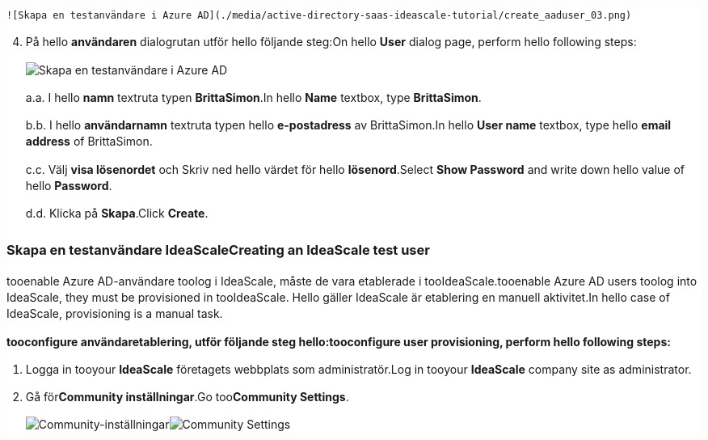    ![Skapa en testanvändare i Azure AD](./media/active-directory-saas-ideascale-tutorial/create_aaduser_03.png) 

4. <span data-ttu-id="9a198-201">På hello **användaren** dialogrutan utför hello följande steg:</span><span class="sxs-lookup"><span data-stu-id="9a198-201">On hello **User** dialog page, perform hello following steps:</span></span>
 
    ![Skapa en testanvändare i Azure AD](./media/active-directory-saas-ideascale-tutorial/create_aaduser_04.png) 

    <span data-ttu-id="9a198-203">a.</span><span class="sxs-lookup"><span data-stu-id="9a198-203">a.</span></span> <span data-ttu-id="9a198-204">I hello **namn** textruta typen **BrittaSimon**.</span><span class="sxs-lookup"><span data-stu-id="9a198-204">In hello **Name** textbox, type **BrittaSimon**.</span></span>

    <span data-ttu-id="9a198-205">b.</span><span class="sxs-lookup"><span data-stu-id="9a198-205">b.</span></span> <span data-ttu-id="9a198-206">I hello **användarnamn** textruta typen hello **e-postadress** av BrittaSimon.</span><span class="sxs-lookup"><span data-stu-id="9a198-206">In hello **User name** textbox, type hello **email address** of BrittaSimon.</span></span>

    <span data-ttu-id="9a198-207">c.</span><span class="sxs-lookup"><span data-stu-id="9a198-207">c.</span></span> <span data-ttu-id="9a198-208">Välj **visa lösenordet** och Skriv ned hello värdet för hello **lösenord**.</span><span class="sxs-lookup"><span data-stu-id="9a198-208">Select **Show Password** and write down hello value of hello **Password**.</span></span>

    <span data-ttu-id="9a198-209">d.</span><span class="sxs-lookup"><span data-stu-id="9a198-209">d.</span></span> <span data-ttu-id="9a198-210">Klicka på **Skapa**.</span><span class="sxs-lookup"><span data-stu-id="9a198-210">Click **Create**.</span></span>
 
### <a name="creating-an-ideascale-test-user"></a><span data-ttu-id="9a198-211">Skapa en testanvändare IdeaScale</span><span class="sxs-lookup"><span data-stu-id="9a198-211">Creating an IdeaScale test user</span></span>

<span data-ttu-id="9a198-212">tooenable Azure AD-användare toolog i IdeaScale, måste de vara etablerade i tooIdeaScale.</span><span class="sxs-lookup"><span data-stu-id="9a198-212">tooenable Azure AD users toolog into IdeaScale, they must be provisioned in tooIdeaScale.</span></span> <span data-ttu-id="9a198-213">Hello gäller IdeaScale är etablering en manuell aktivitet.</span><span class="sxs-lookup"><span data-stu-id="9a198-213">In hello case of IdeaScale, provisioning is a manual task.</span></span>

<span data-ttu-id="9a198-214">**tooconfigure användaretablering, utför följande steg hello:**</span><span class="sxs-lookup"><span data-stu-id="9a198-214">**tooconfigure user provisioning, perform hello following steps:**</span></span>

1. <span data-ttu-id="9a198-215">Logga in tooyour **IdeaScale** företagets webbplats som administratör.</span><span class="sxs-lookup"><span data-stu-id="9a198-215">Log in tooyour **IdeaScale** company site as administrator.</span></span>

2. <span data-ttu-id="9a198-216">Gå för**Community inställningar**.</span><span class="sxs-lookup"><span data-stu-id="9a198-216">Go too**Community Settings**.</span></span>
   
    <span data-ttu-id="9a198-217">![Community-inställningar](./media/active-directory-saas-ideascale-tutorial/ic790847.png "Community-inställningar")</span><span class="sxs-lookup"><span data-stu-id="9a198-217">![Community Settings](./media/active-directory-saas-ideascale-tutorial/ic790847.png "Community Settings")</span></span>
